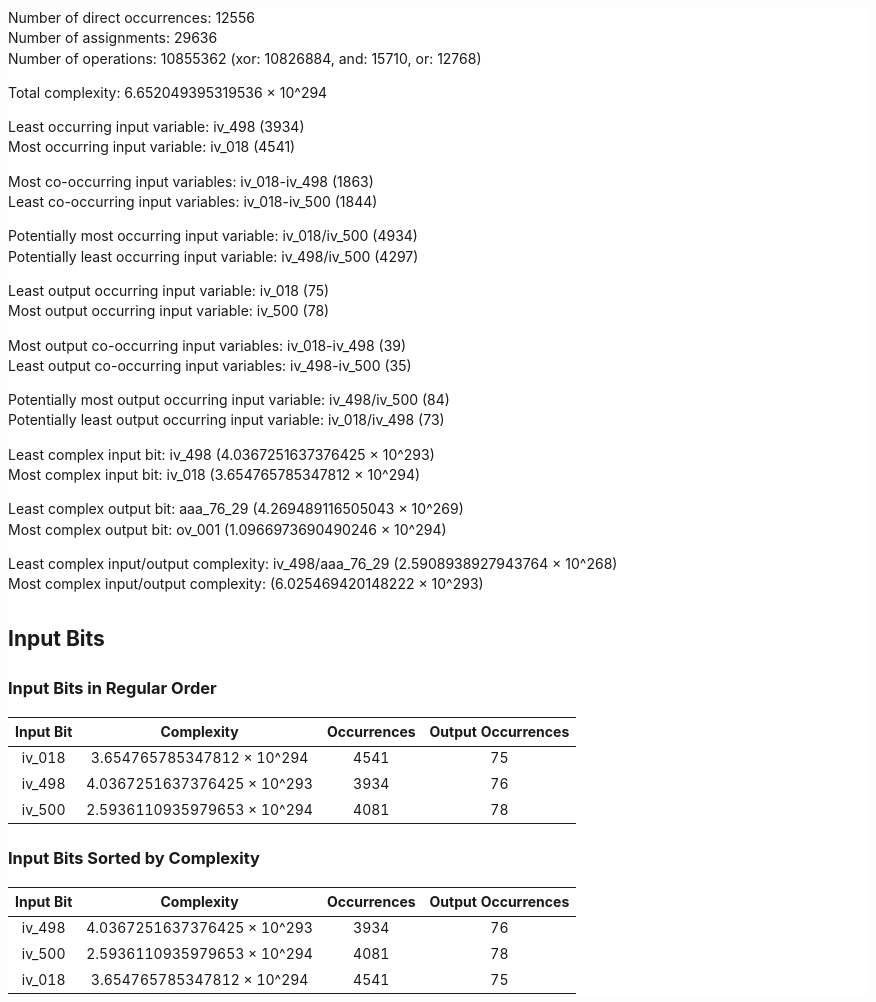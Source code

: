 Number of direct occurrences: 12556  
Number of assignments: 29636  
Number of operations: 10855362
(xor: 10826884,
and: 15710,
or: 12768)

Total complexity: 6.652049395319536 × 10^294

Least occurring input variable: iv_498 (3934)  
Most occurring input variable: iv_018 (4541)

Most co-occurring input variables: iv_018-iv_498 (1863)  
Least co-occurring input variables: iv_018-iv_500 (1844)

Potentially most occurring input variable: iv_018/iv_500 (4934)  
Potentially least occurring input variable: iv_498/iv_500 (4297)

Least output occurring input variable: iv_018 (75)  
Most output occurring input variable: iv_500 (78)

Most output co-occurring input variables: iv_018-iv_498 (39)  
Least output co-occurring input variables: iv_498-iv_500 (35)

Potentially most output occurring input variable: iv_498/iv_500 (84)  
Potentially least output occurring input variable: iv_018/iv_498 (73)

Least complex input bit: iv_498 (4.0367251637376425 × 10^293)  
Most complex input bit: iv_018 (3.654765785347812 × 10^294)

Least complex output bit: aaa_76_29 (4.269489116505043 × 10^269)  
Most complex output bit: ov_001 (1.0966973690490246 × 10^294)

Least complex input/output complexity: iv_498/aaa_76_29 (2.5908938927943764 × 10^268)  
Most complex input/output complexity:  (6.025469420148222 × 10^293)

## Input Bits

### Input Bits in Regular Order

| Input Bit | Complexity | Occurrences | Output Occurrences |
|:---------:|:----------:|:-----------:|:------------------:|
| iv_018 | 3.654765785347812 × 10^294 | 4541 | 75 |
| iv_498 | 4.0367251637376425 × 10^293 | 3934 | 76 |
| iv_500 | 2.5936110935979653 × 10^294 | 4081 | 78 |

### Input Bits Sorted by Complexity

| Input Bit | Complexity | Occurrences | Output Occurrences |
|:---------:|:----------:|:-----------:|:------------------:|
| iv_498 | 4.0367251637376425 × 10^293 | 3934 | 76 |
| iv_500 | 2.5936110935979653 × 10^294 | 4081 | 78 |
| iv_018 | 3.654765785347812 × 10^294 | 4541 | 75 |
